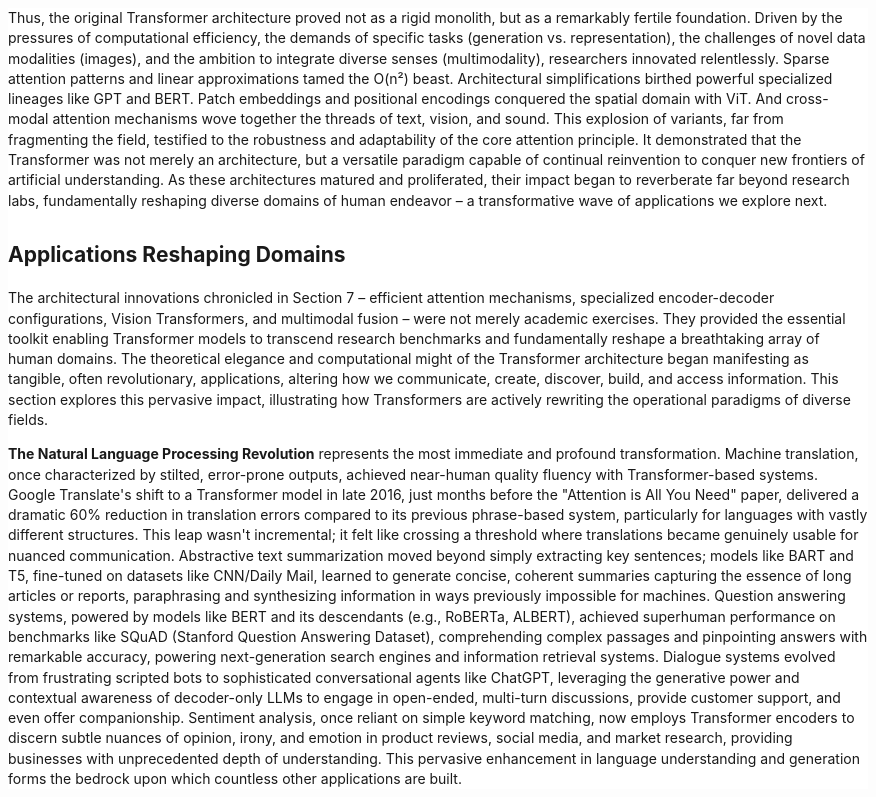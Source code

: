 Thus, the original Transformer architecture proved not as a rigid monolith, but as a remarkably fertile foundation. Driven by the pressures of computational efficiency, the demands of specific tasks (generation vs. representation), the challenges of novel data modalities (images), and the ambition to integrate diverse senses (multimodality), researchers innovated relentlessly. Sparse attention patterns and linear approximations tamed the O(n²) beast. Architectural simplifications birthed powerful specialized lineages like GPT and BERT. Patch embeddings and positional encodings conquered the spatial domain with ViT. And cross-modal attention mechanisms wove together the threads of text, vision, and sound. This explosion of variants, far from fragmenting the field, testified to the robustness and adaptability of the core attention principle. It demonstrated that the Transformer was not merely an architecture, but a versatile paradigm capable of continual reinvention to conquer new frontiers of artificial understanding. As these architectures matured and proliferated, their impact began to reverberate far beyond research labs, fundamentally reshaping diverse domains of human endeavor – a transformative wave of applications we explore next.

## Applications Reshaping Domains

The architectural innovations chronicled in Section 7 – efficient attention mechanisms, specialized encoder-decoder configurations, Vision Transformers, and multimodal fusion – were not merely academic exercises. They provided the essential toolkit enabling Transformer models to transcend research benchmarks and fundamentally reshape a breathtaking array of human domains. The theoretical elegance and computational might of the Transformer architecture began manifesting as tangible, often revolutionary, applications, altering how we communicate, create, discover, build, and access information. This section explores this pervasive impact, illustrating how Transformers are actively rewriting the operational paradigms of diverse fields.

**The Natural Language Processing Revolution** represents the most immediate and profound transformation. Machine translation, once characterized by stilted, error-prone outputs, achieved near-human quality fluency with Transformer-based systems. Google Translate's shift to a Transformer model in late 2016, just months before the "Attention is All You Need" paper, delivered a dramatic 60% reduction in translation errors compared to its previous phrase-based system, particularly for languages with vastly different structures. This leap wasn't incremental; it felt like crossing a threshold where translations became genuinely usable for nuanced communication. Abstractive text summarization moved beyond simply extracting key sentences; models like BART and T5, fine-tuned on datasets like CNN/Daily Mail, learned to generate concise, coherent summaries capturing the essence of long articles or reports, paraphrasing and synthesizing information in ways previously impossible for machines. Question answering systems, powered by models like BERT and its descendants (e.g., RoBERTa, ALBERT), achieved superhuman performance on benchmarks like SQuAD (Stanford Question Answering Dataset), comprehending complex passages and pinpointing answers with remarkable accuracy, powering next-generation search engines and information retrieval systems. Dialogue systems evolved from frustrating scripted bots to sophisticated conversational agents like ChatGPT, leveraging the generative power and contextual awareness of decoder-only LLMs to engage in open-ended, multi-turn discussions, provide customer support, and even offer companionship. Sentiment analysis, once reliant on simple keyword matching, now employs Transformer encoders to discern subtle nuances of opinion, irony, and emotion in product reviews, social media, and market research, providing businesses with unprecedented depth of understanding. This pervasive enhancement in language understanding and generation forms the bedrock upon which countless other applications are built.
